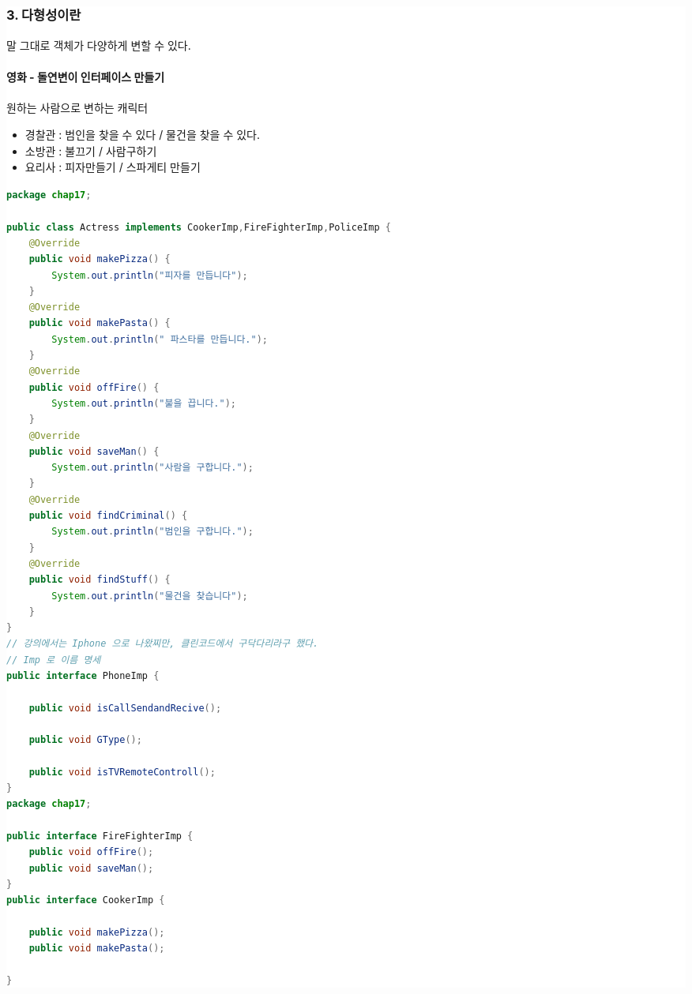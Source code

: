 


### 3. 다형성이란

말 그대로 객체가 다양하게 변할 수 있다.

#### 영화 - 돌연변이 인터페이스 만들기 

원하는 사람으로 변하는 캐릭터

- 경찰관 : 범인을 찾을 수 있다 / 물건을 찾을 수 있다.
- 소방관 : 불끄기 / 사람구하기
- 요리사 : 피자만들기 / 스파게티 만들기 

```java
package chap17;

public class Actress implements CookerImp,FireFighterImp,PoliceImp {
    @Override
    public void makePizza() {
        System.out.println("피자를 만듭니다");
    }
    @Override
    public void makePasta() {
        System.out.println(" 파스타를 만듭니다.");
    }
    @Override
    public void offFire() {
        System.out.println("불을 끕니다.");
    }
    @Override
    public void saveMan() {
        System.out.println("사람을 구합니다.");
    }
    @Override
    public void findCriminal() {
        System.out.println("범인을 구합니다.");
    }
    @Override
    public void findStuff() {
        System.out.println("물건을 찾습니다");
    }
}
// 강의에서는 Iphone 으로 나왔찌만, 클린코드에서 구닥다리라구 했다.
// Imp 로 이름 명세
public interface PhoneImp {

    public void isCallSendandRecive();

    public void GType();

    public void isTVRemoteControll();
}
package chap17;

public interface FireFighterImp {
    public void offFire();
    public void saveMan();
}
public interface CookerImp {

    public void makePizza();
    public void makePasta();

}
```
